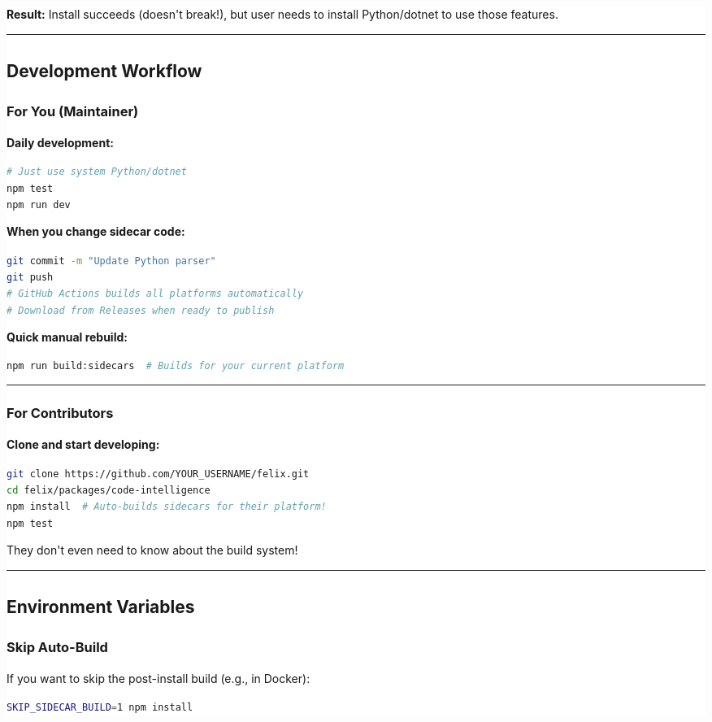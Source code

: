 **Result:** Install succeeds (doesn't break!), but user needs to install Python/dotnet to use those features.

---

## Development Workflow

### For You (Maintainer)

**Daily development:**
```bash
# Just use system Python/dotnet
npm test
npm run dev
```

**When you change sidecar code:**
```bash
git commit -m "Update Python parser"
git push
# GitHub Actions builds all platforms automatically
# Download from Releases when ready to publish
```

**Quick manual rebuild:**
```bash
npm run build:sidecars  # Builds for your current platform
```

---

### For Contributors

**Clone and start developing:**
```bash
git clone https://github.com/YOUR_USERNAME/felix.git
cd felix/packages/code-intelligence
npm install  # Auto-builds sidecars for their platform!
npm test
```

They don't even need to know about the build system!

---

## Environment Variables

### Skip Auto-Build

If you want to skip the post-install build (e.g., in Docker):

```bash
SKIP_SIDECAR_BUILD=1 npm install
```
